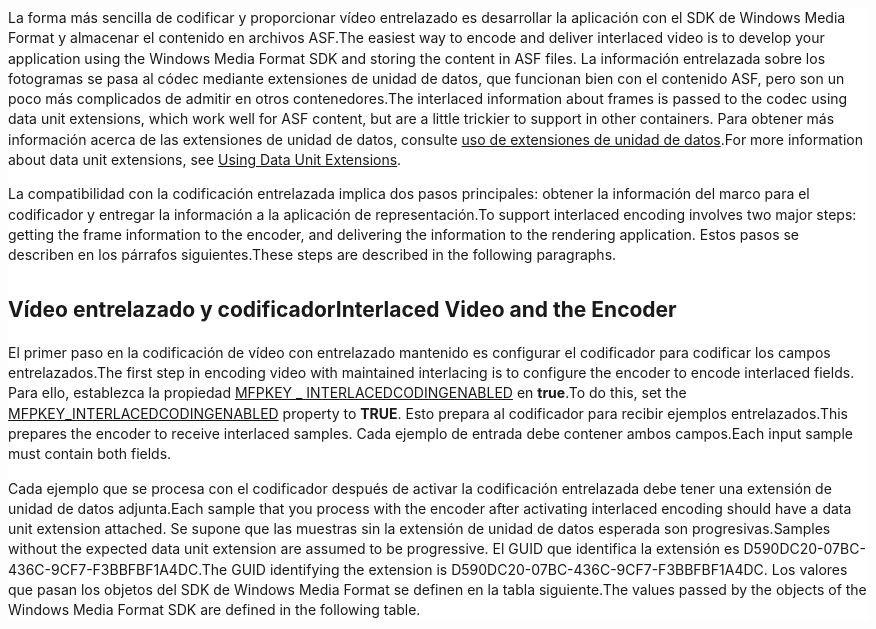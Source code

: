 <span data-ttu-id="984ff-113">La forma más sencilla de codificar y proporcionar vídeo entrelazado es desarrollar la aplicación con el SDK de Windows Media Format y almacenar el contenido en archivos ASF.</span><span class="sxs-lookup"><span data-stu-id="984ff-113">The easiest way to encode and deliver interlaced video is to develop your application using the Windows Media Format SDK and storing the content in ASF files.</span></span> <span data-ttu-id="984ff-114">La información entrelazada sobre los fotogramas se pasa al códec mediante extensiones de unidad de datos, que funcionan bien con el contenido ASF, pero son un poco más complicados de admitir en otros contenedores.</span><span class="sxs-lookup"><span data-stu-id="984ff-114">The interlaced information about frames is passed to the codec using data unit extensions, which work well for ASF content, but are a little trickier to support in other containers.</span></span> <span data-ttu-id="984ff-115">Para obtener más información acerca de las extensiones de unidad de datos, consulte [uso de extensiones de unidad de datos](usingdataunitextensions.md).</span><span class="sxs-lookup"><span data-stu-id="984ff-115">For more information about data unit extensions, see [Using Data Unit Extensions](usingdataunitextensions.md).</span></span>

<span data-ttu-id="984ff-116">La compatibilidad con la codificación entrelazada implica dos pasos principales: obtener la información del marco para el codificador y entregar la información a la aplicación de representación.</span><span class="sxs-lookup"><span data-stu-id="984ff-116">To support interlaced encoding involves two major steps: getting the frame information to the encoder, and delivering the information to the rendering application.</span></span> <span data-ttu-id="984ff-117">Estos pasos se describen en los párrafos siguientes.</span><span class="sxs-lookup"><span data-stu-id="984ff-117">These steps are described in the following paragraphs.</span></span>

## <a name="interlaced-video-and-the-encoder"></a><span data-ttu-id="984ff-118">Vídeo entrelazado y codificador</span><span class="sxs-lookup"><span data-stu-id="984ff-118">Interlaced Video and the Encoder</span></span>

<span data-ttu-id="984ff-119">El primer paso en la codificación de vídeo con entrelazado mantenido es configurar el codificador para codificar los campos entrelazados.</span><span class="sxs-lookup"><span data-stu-id="984ff-119">The first step in encoding video with maintained interlacing is to configure the encoder to encode interlaced fields.</span></span> <span data-ttu-id="984ff-120">Para ello, establezca la propiedad [MFPKEY \_ INTERLACEDCODINGENABLED](mfpkey-interlacedcodingenabledproperty.md) en **true**.</span><span class="sxs-lookup"><span data-stu-id="984ff-120">To do this, set the [MFPKEY\_INTERLACEDCODINGENABLED](mfpkey-interlacedcodingenabledproperty.md) property to **TRUE**.</span></span> <span data-ttu-id="984ff-121">Esto prepara al codificador para recibir ejemplos entrelazados.</span><span class="sxs-lookup"><span data-stu-id="984ff-121">This prepares the encoder to receive interlaced samples.</span></span> <span data-ttu-id="984ff-122">Cada ejemplo de entrada debe contener ambos campos.</span><span class="sxs-lookup"><span data-stu-id="984ff-122">Each input sample must contain both fields.</span></span>

<span data-ttu-id="984ff-123">Cada ejemplo que se procesa con el codificador después de activar la codificación entrelazada debe tener una extensión de unidad de datos adjunta.</span><span class="sxs-lookup"><span data-stu-id="984ff-123">Each sample that you process with the encoder after activating interlaced encoding should have a data unit extension attached.</span></span> <span data-ttu-id="984ff-124">Se supone que las muestras sin la extensión de unidad de datos esperada son progresivas.</span><span class="sxs-lookup"><span data-stu-id="984ff-124">Samples without the expected data unit extension are assumed to be progressive.</span></span> <span data-ttu-id="984ff-125">El GUID que identifica la extensión es D590DC20-07BC-436C-9CF7-F3BBFBF1A4DC.</span><span class="sxs-lookup"><span data-stu-id="984ff-125">The GUID identifying the extension is D590DC20-07BC-436C-9CF7-F3BBFBF1A4DC.</span></span> <span data-ttu-id="984ff-126">Los valores que pasan los objetos del SDK de Windows Media Format se definen en la tabla siguiente.</span><span class="sxs-lookup"><span data-stu-id="984ff-126">The values passed by the objects of the Windows Media Format SDK are defined in the following table.</span></span>
